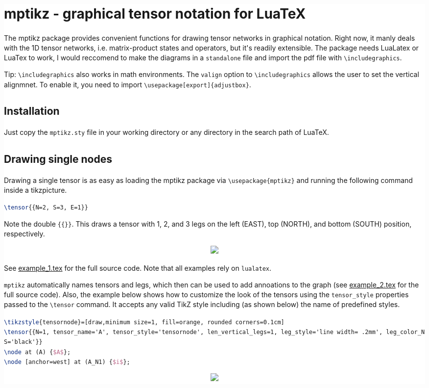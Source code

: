 mptikz - graphical tensor notation for LuaTeX
=============================================

The mptikz package provides convenient functions for drawing tensor networks in graphical notation.
Right now, it manly deals with the 1D tensor networks, i.e. matrix-product states and operators, but it's readily extensible.
The package needs LuaLatex or LuaTex to work, I would reccomend to make the diagrams in a `standalone` file and import the pdf file with `\includegraphics`.

Tip: `\includegraphics` also works in math environments. The `valign` option to `\includegraphics` allows the user to set the vertical alignmnet. To enable it, you need to import `\usepackage[export]{adjustbox}`.


## Installation

Just copy the `mptikz.sty` file in your working directory or any directory in the search path of LuaTeX.

## Drawing single nodes

Drawing a single tensor is as easy as loading the mptikz package via `\usepackage{mptikz}` and running the following command inside a tikzpicture.

```latex
\tensor{{N=2, S=3, E=1}}
```

Note the double `{{}}`.
This draws a tensor with 1, 2, and 3 legs on the left (EAST), top (NORTH), and bottom (SOUTH) position, respectively.

<p align='center'>
	<img height='150' src='img/example_1.svg'>
</p>

See [example_1.tex](example_1.tex) for the full source code.
Note that all examples rely on `lualatex`.

`mptikz` automatically names tensors and legs, which then can be used to add annoations to the graph (see [example_2.tex](example_2.tex) for the full source code).
Also, the example below shows how to customize the look of the tensors using the `tensor_style` properties passed to the `\tensor` command.
It accepts any valid TikZ style including (as shown below) the name of predefined styles.

```latex
\tikzstyle{tensornode}=[draw,minimum size=1, fill=orange, rounded corners=0.1cm]
\tensor{{N=1, tensor_name='A', tensor_style='tensornode', len_vertical_legs=1, leg_style='line width= .2mm', leg_color_NS='black'}}
\node at (A) {$A$};
\node [anchor=west] at (A_N1) {$i$};
```

<p align='center'>
	<img height='150' src='img/example_2.svg'>
</p>
